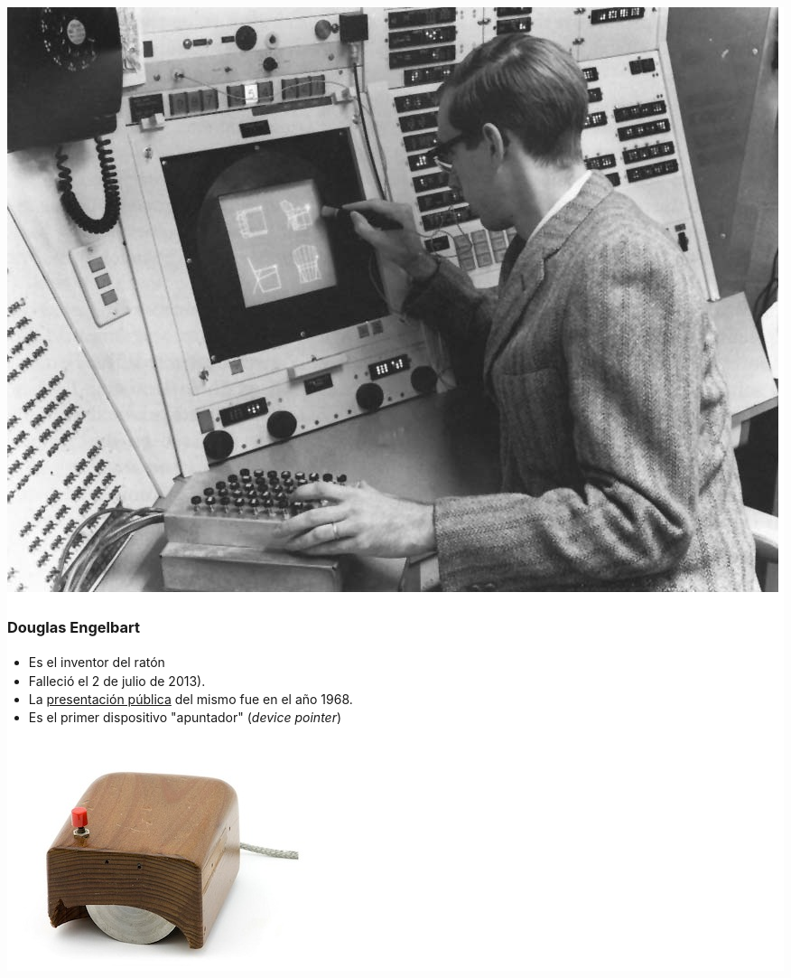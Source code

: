 ![SketchPad](../images/tema01/ivan-sutherland.jpg)





### Douglas Engelbart 

* Es el inventor del ratón 
* Falleció el 2 de julio de 2013). 
* La [presentación pública](http://youtu.be/61oMy7Tr-bM?t=8m18s) del mismo fue en el año 1968. 
* Es el primer dispositivo "apuntador" (_device pointer_)

![El primer ratón](../images/tema01/raton.jpg)
